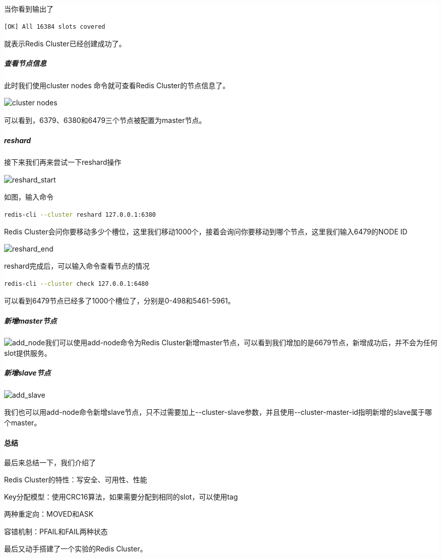 当你看到输出了

``` bash
[OK] All 16384 slots covered
```

就表示Redis Cluster已经创建成功了。

##### 查看节点信息

此时我们使用cluster nodes 命令就可查看Redis Cluster的节点信息了。

![cluster nodes](https://res.cloudinary.com/dxydgihag/image/upload/v1544443754/Blog/Redis/clusters_nodes.png)

可以看到，6379、6380和6479三个节点被配置为master节点。

##### reshard

接下来我们再来尝试一下reshard操作

![reshard_start](https://res.cloudinary.com/dxydgihag/image/upload/v1544443793/Blog/Redis/reshard_start.png)

如图，输入命令

``` bash
redis-cli --cluster reshard 127.0.0.1:6380
```

Redis Cluster会问你要移动多少个槽位，这里我们移动1000个，接着会询问你要移动到哪个节点，这里我们输入6479的NODE ID

![reshard_end](https://res.cloudinary.com/dxydgihag/image/upload/v1544443793/Blog/Redis/reshard_end.png)

reshard完成后，可以输入命令查看节点的情况

``` bash
redis-cli --cluster check 127.0.0.1:6480
```

可以看到6479节点已经多了1000个槽位了，分别是0-498和5461-5961。

##### 新增master节点

![add_node](https://res.cloudinary.com/dxydgihag/image/upload/v1544443769/Blog/Redis/add_node.png)我们可以使用add-node命令为Redis Cluster新增master节点，可以看到我们增加的是6679节点，新增成功后，并不会为任何slot提供服务。

##### 新增slave节点

![add_slave](https://res.cloudinary.com/dxydgihag/image/upload/v1544443767/Blog/Redis/add_node_slave.png)

我们也可以用add-node命令新增slave节点，只不过需要加上--cluster-slave参数，并且使用--cluster-master-id指明新增的slave属于哪个master。

#### 总结

最后来总结一下，我们介绍了

Redis Cluster的特性：写安全、可用性、性能

Key分配模型：使用CRC16算法，如果需要分配到相同的slot，可以使用tag

两种重定向：MOVED和ASK

容错机制：PFAIL和FAIL两种状态

最后又动手搭建了一个实验的Redis Cluster。